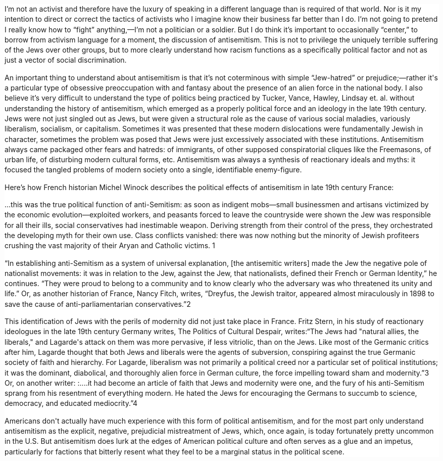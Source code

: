 I’m not an activist and therefore have the luxury of speaking in a different language than is required of that world. Nor is it my intention to direct or correct the tactics of activists who I imagine know their business far better than I do. I’m not going to pretend I really know how to “fight” anything,—I’m not a politician or a soldier. But I do think it’s important to occasionally “center,” to borrow from activism language for a moment, the discussion of antisemitism. This is not to privilege the uniquely terrible suffering of the Jews over other groups, but to more clearly understand how racism functions as a specifically political factor and not as just a vector of social discrimination.

An important thing to understand about antisemitism is that it’s not coterminous with simple “Jew-hatred” or prejudice;—rather it's a particular type of obsessive preoccupation with and fantasy about the presence of an alien force in the national body. I also believe it’s very difficult to understand the type of politics being practiced by Tucker, Vance, Hawley, Lindsay et. al. without understanding the history of antisemitism, which emerged as a properly political force and an ideology in the late 19th century. Jews were not just singled out as Jews, but were given a structural role as the cause of various social maladies, variously liberalism, socialism, or capitalism. Sometimes it was presented that these modern dislocations were fundamentally Jewish in character, sometimes the problem was posed that Jews were just excessively associated with these institutions. Antisemitism always came packaged other fears and hatreds: of immigrants, of other supposed conspiratorial cliques like the Freemasons, of urban life, of disturbing modern cultural forms, etc. Antisemitism was always a synthesis of reactionary ideals and myths: it focused the tangled problems of modern society onto a single, identifiable enemy-figure.

Here’s how French historian Michel Winock describes the political effects of antisemitism in late 19th century France:

…this was the true political function of anti-Semitism: as soon as indigent mobs—small businessmen and artisans victimized by the economic evolution—exploited workers, and peasants forced to leave the countryside were shown the Jew was responsible for all their ills, social conservatives had inestimable weapon. Deriving strength from their control of the press, they orchestrated the developing myth for their own use. Class conflicts vanished: there was now nothing but the minority of Jewish profiteers crushing the vast majority of their Aryan and Catholic victims. 1

“In establishing anti-Semitism as a system of universal explanation, [the antisemitic writers] made the Jew the negative pole of nationalist movements: it was in relation to the Jew, against the Jew, that nationalists, defined their French or German Identity,” he continues. “They were proud to belong to a community and to know clearly who the adversary was who threatened its unity and life.” Or, as another historian of France, Nancy Fitch, writes, “Dreyfus, the Jewish traitor, appeared almost miraculously in 1898 to save the cause of anti-parliamentarian conservatives.”2

This identification of Jews with the perils of modernity did not just take place in France. Fritz Stern, in his study of reactionary ideologues in the late 19th century Germany writes, The Politics of Cultural Despair, writes:“The Jews had "natural allies, the liberals," and Lagarde's attack on them was more pervasive, if less vitriolic, than on the Jews. Like most of the Germanic critics after him, Lagarde thought that both Jews and liberals were the agents of subversion, conspiring against the true Germanic society of faith and hierarchy. For Lagarde, liberalism was not primarily a political creed nor a particular set of political institutions; it was the dominant, diabolical, and thoroughly alien force in German culture, the force impelling toward sham and modernity.”3 Or, on another writer: :....it had become an article of faith that Jews and modernity were one, and the fury of his anti-Semitism sprang from his resentment of everything modern. He hated the Jews for encouraging the Germans to succumb to science, democracy, and educated mediocrity.”4

Americans don't actually have much experience with this form of political antisemitism, and for the most part only understand antisemitism as the explicit, negative, prejudicial mistreatment of Jews, which, once again, is today fortunately pretty uncommon in the U.S. But antisemitism does lurk at the edges of American political culture and often serves as a glue and an impetus, particularly for factions that bitterly resent what they feel to be a marginal status in the political scene.
